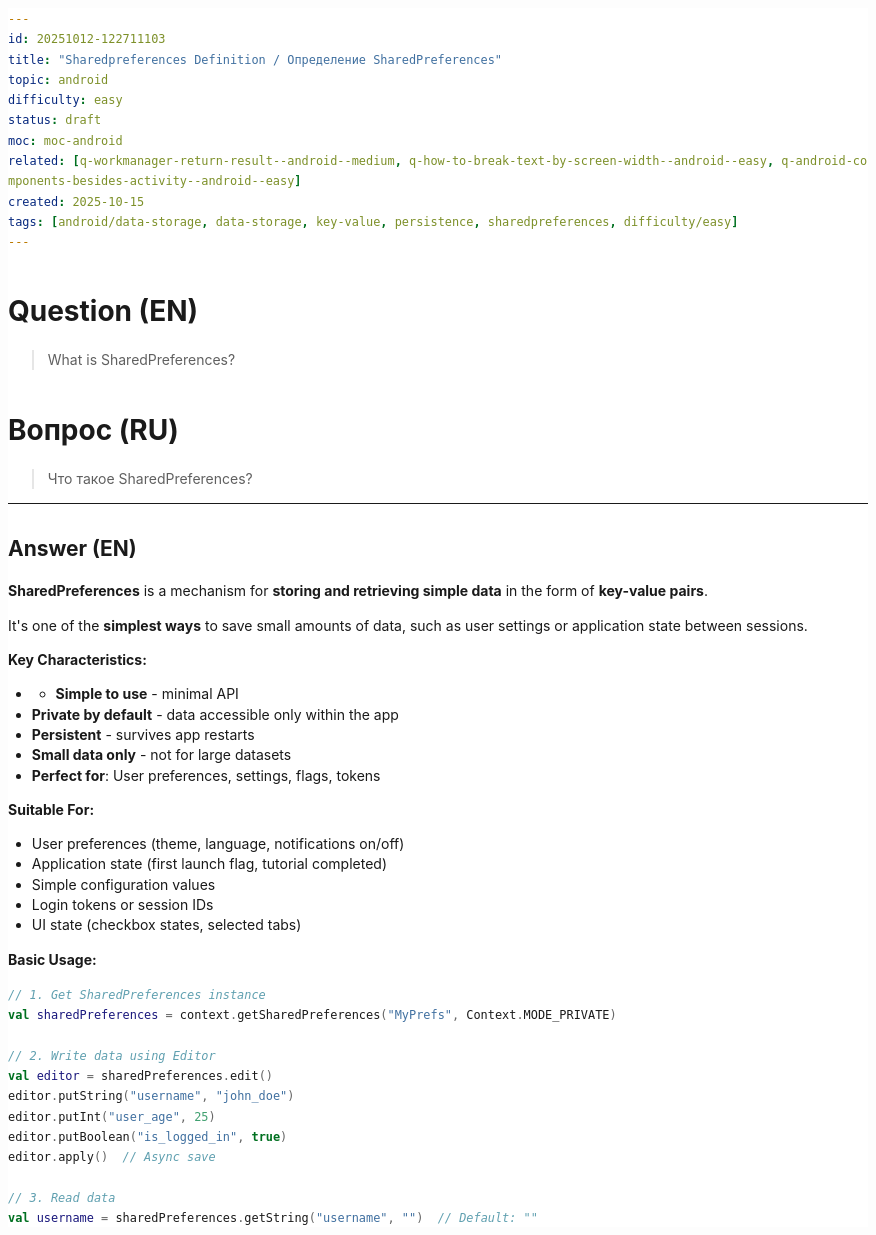 ```yaml
---
id: 20251012-122711103
title: "Sharedpreferences Definition / Определение SharedPreferences"
topic: android
difficulty: easy
status: draft
moc: moc-android
related: [q-workmanager-return-result--android--medium, q-how-to-break-text-by-screen-width--android--easy, q-android-components-besides-activity--android--easy]
created: 2025-10-15
tags: [android/data-storage, data-storage, key-value, persistence, sharedpreferences, difficulty/easy]
---
```


# Question (EN)

> What is SharedPreferences?

# Вопрос (RU)

> Что такое SharedPreferences?

---

## Answer (EN)

**SharedPreferences** is a mechanism for **storing and retrieving simple data** in the form of **key-value pairs**.

It's one of the **simplest ways** to save small amounts of data, such as user settings or application state between sessions.

**Key Characteristics:**

-   -   **Simple to use** - minimal API
-   **Private by default** - data accessible only within the app
-   **Persistent** - survives app restarts
-   **Small data only** - not for large datasets
-   **Perfect for**: User preferences, settings, flags, tokens

**Suitable For:**

-   User preferences (theme, language, notifications on/off)
-   Application state (first launch flag, tutorial completed)
-   Simple configuration values
-   Login tokens or session IDs
-   UI state (checkbox states, selected tabs)

**Basic Usage:**

```kotlin
// 1. Get SharedPreferences instance
val sharedPreferences = context.getSharedPreferences("MyPrefs", Context.MODE_PRIVATE)

// 2. Write data using Editor
val editor = sharedPreferences.edit()
editor.putString("username", "john_doe")
editor.putInt("user_age", 25)
editor.putBoolean("is_logged_in", true)
editor.apply()  // Async save

// 3. Read data
val username = sharedPreferences.getString("username", "")  // Default: ""
```